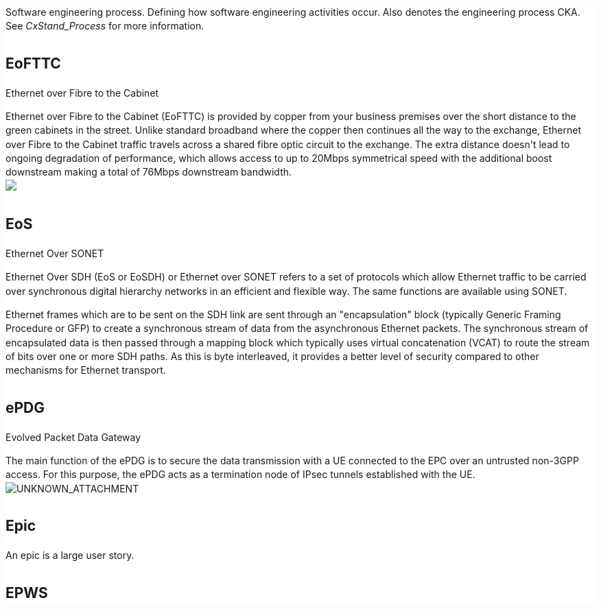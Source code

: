 Software engineering process. Defining how software engineering
activities occur. Also denotes the engineering process CKA.
See *CxStand\_Process* for more information.

##  EoFTTC

Ethernet over Fibre to the Cabinet

Ethernet over Fibre to the Cabinet (EoFTTC) is provided by copper from
your business premises over the short distance to the green cabinets in
the street. Unlike standard broadband where the copper then continues
all the way to the exchange, Ethernet over Fibre to the Cabinet traffic
travels across a shared fibre optic circuit to the exchange. The extra
distance doesn't lead to ongoing degradation of performance, which
allows access to up to 20Mbps symmetrical speed with the additional
boost downstream making a total of 76Mbps downstream bandwidth.\
![](https://markbac.github.io/Glossary/attachments/15008089/15008108.png?width=481)

##  EoS

Ethernet Over SONET

Ethernet Over SDH (EoS or EoSDH) or Ethernet over SONET refers to a set
of protocols which allow Ethernet traffic to be carried over synchronous
digital hierarchy networks in an efficient and flexible way. The same
functions are available using SONET.

Ethernet frames which are to be sent on the SDH link are sent through an
"encapsulation" block (typically Generic Framing Procedure or GFP) to
create a synchronous stream of data from the asynchronous Ethernet
packets. The synchronous stream of encapsulated data is then passed
through a mapping block which typically uses virtual concatenation
(VCAT) to route the stream of bits over one or more SDH paths. As this
is byte interleaved, it provides a better level of security compared to
other mechanisms for Ethernet transport.

##  ePDG

Evolved Packet Data Gateway

The main function of the ePDG is to secure the data transmission with a
UE connected to the EPC over an untrusted non-3GPP access. For this
purpose, the ePDG acts as a termination node of IPsec tunnels
established with the UE.\
![](https://markbac.github.io/Glossary/plugins/servlet/confluence/placeholder/unknown-attachment "UNKNOWN_ATTACHMENT")

##  Epic

An epic is a large user story.

##  EPWS
